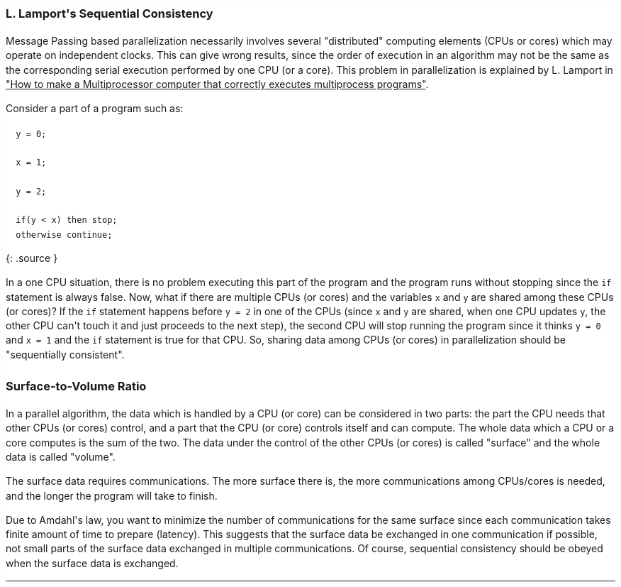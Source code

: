 ### L. Lamport's Sequential Consistency

Message Passing based parallelization necessarily involves several "distributed" computing elements
(CPUs or cores) which may operate on independent clocks. This can give wrong results, since the order
of execution in an algorithm may not be the same as the corresponding serial execution performed by
one CPU (or a core). This problem in parallelization is explained by L. Lamport in ["How to make a
Multiprocessor computer that correctly executes multiprocess programs"](https://lamport.azurewebsites.net/pubs/lamport-how-to-make.pdf).

Consider a part of a program such as:
~~~
  y = 0;

  x = 1;

  y = 2;

  if(y < x) then stop;
  otherwise continue;
~~~
{: .source }

In a one CPU situation, there is no problem executing this part of the program and the program runs without
stopping since the `if` statement is always false. Now, what if there are multiple CPUs (or cores) and
the variables `x` and `y` are shared among these CPUs (or cores)? If the `if` statement happens before
`y = 2` in one of the CPUs (since `x` and `y` are shared, when one CPU updates `y`, the other CPU can't touch
it and just proceeds to the next step), the second CPU will stop running the program since it thinks
`y = 0` and `x = 1` and the `if` statement is true for that CPU. So, sharing data among CPUs (or cores) in
parallelization should be "sequentially consistent".

### Surface-to-Volume Ratio

In a parallel algorithm, the data which is handled by a CPU (or core) can be considered in two parts:
the part the CPU needs that other CPUs (or cores) control, and a part that the CPU (or core) controls itself
and can compute. The whole data which a CPU or a core computes is the sum of
the two. The data under the control of the other CPUs (or cores) is called "surface" and the whole data
is called "volume".

The surface data requires communications.  The more surface there is, the more communications among CPUs/cores is needed, and the longer the program will take to finish.

Due to Amdahl's law, you want to minimize the number of communications for the same surface since
each communication takes finite amount of time to prepare (latency). This suggests that the surface data
be exchanged in one communication if possible, not small parts of the surface data exchanged in multiple
communications. Of course, sequential consistency should be obeyed when the surface data is exchanged.

---